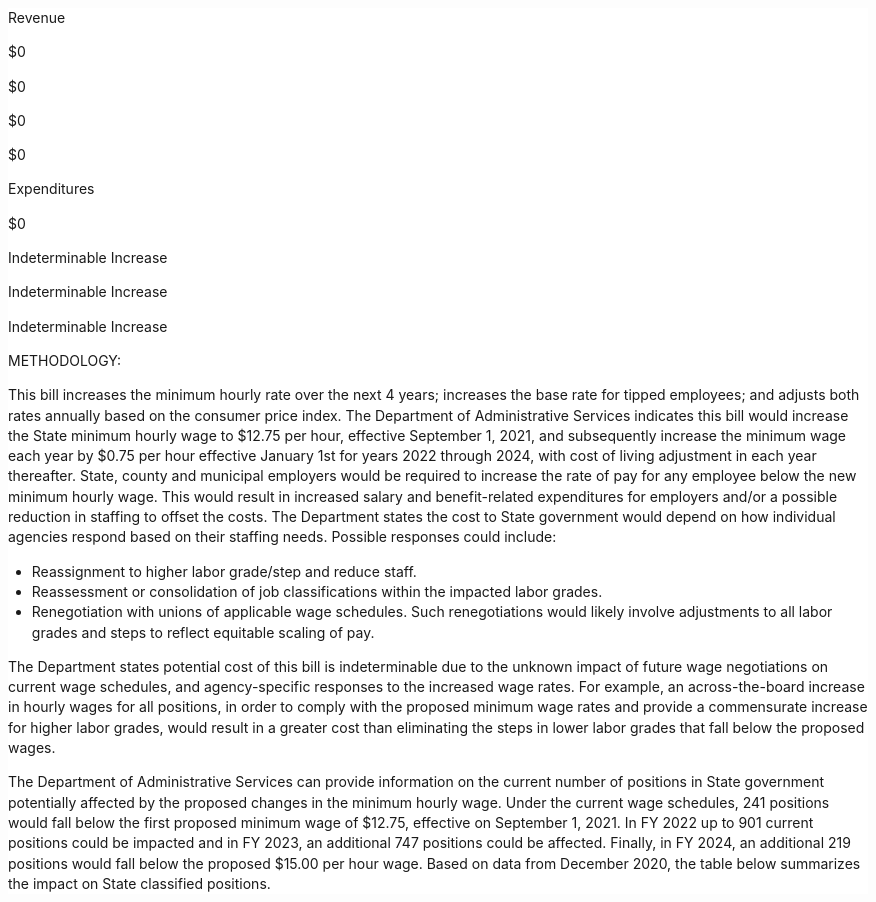 
 

   Revenue

$0

$0

$0

$0

   Expenditures

$0

Indeterminable Increase

Indeterminable Increase

Indeterminable Increase

   

METHODOLOGY:

This bill increases the minimum hourly rate over the next 4 years; increases the base rate for tipped employees; and adjusts both rates annually based on the consumer price index. The Department of Administrative Services indicates this bill would increase the State minimum hourly wage to $12.75 per hour, effective September 1, 2021, and subsequently increase the minimum wage each year by $0.75 per hour effective January 1st for years 2022 through 2024, with cost of living adjustment in each year thereafter. State, county and municipal employers would be required to increase the rate of pay for any employee below the new minimum hourly wage. This would result in increased salary and benefit-related expenditures for employers and/or a possible reduction in staffing to offset the costs. The Department states the cost to State government would depend on how individual agencies respond based on their staffing needs. Possible responses could include:


 * Reassignment to higher labor grade/step and reduce staff.
* Reassessment or consolidation of job classifications within the impacted labor grades.
* Renegotiation with unions of applicable wage schedules. Such renegotiations would likely involve adjustments to all labor grades and steps to reflect equitable scaling of pay. 

  

The Department states potential cost of this bill is indeterminable due to the unknown impact of future wage negotiations on current wage schedules, and agency-specific responses to the increased wage rates. For example, an across-the-board increase in hourly wages for all positions, in order to comply with the proposed minimum wage rates and provide a commensurate increase for higher labor grades, would result in a greater cost than eliminating the steps in lower labor grades that fall below the proposed wages.

 

The Department of Administrative Services can provide information on the current number of positions in State government potentially affected by the proposed changes in the minimum hourly wage. Under the current wage schedules, 241 positions would fall below the first proposed minimum wage of $12.75, effective on September 1, 2021. In FY 2022 up to 901 current positions could be impacted and in FY 2023, an additional 747 positions could be affected. Finally, in FY 2024, an additional 219 positions would fall below the proposed $15.00 per hour wage. Based on data from December 2020, the table below summarizes the impact on State classified positions.
